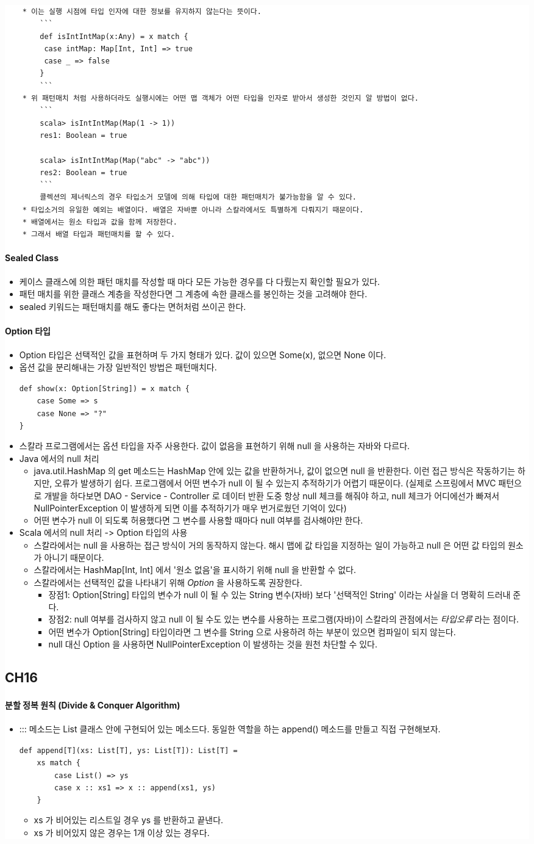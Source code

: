         * 이는 실행 시점에 타입 인자에 대한 정보를 유지하지 않는다는 뜻이다.
            ```
            def isIntIntMap(x:Any) = x match {
             case intMap: Map[Int, Int] => true
             case _ => false
            }
            ```
        * 위 패턴매치 처럼 사용하더라도 실행시에는 어떤 맵 객체가 어떤 타입을 인자로 받아서 생성한 것인지 알 방법이 없다.
            ```
            scala> isIntIntMap(Map(1 -> 1))
            res1: Boolean = true
            
            scala> isIntIntMap(Map("abc" -> "abc"))
            res2: Boolean = true
            ```
            콜렉션의 제너릭스의 경우 타입소거 모델에 의해 타입에 대한 패턴매치가 불가능함을 알 수 있다.
        * 타입소거의 유일한 예외는 배열이다. 배열은 자바뿐 아니라 스칼라에서도 특별하게 다뤄지기 때문이다.
        * 배열에서는 원소 타입과 값을 함께 저장한다.
        * 그래서 배열 타입과 패턴매치를 할 수 있다.

#### Sealed Class
* 케이스 클래스에 의한 패턴 매치를 작성할 때 마다 모든 가능한 경우를 다 다뤘는지 확인할 필요가 있다.
* 패턴 매치를 위한 클래스 계층을 작성한다면 그 계층에 속한 클래스를 봉인하는 것을 고려해야 한다.
* sealed 키워드는 패턴매치를 해도 좋다는 면허처럼 쓰이곤 한다.
        
#### Option 타입
* Option 타입은 선택적인 값을 표현하며 두 가지 형태가 있다. 값이 있으면 Some(x), 없으면 None 이다.
* 옵션 값을 분리해내는 가장 일반적인 방법은 패턴매치다.
    ```
    def show(x: Option[String]) = x match {
        case Some => s
        case None => "?"
    }
    ```
* 스칼라 프로그램에서는 옵션 타입을 자주 사용한다. 값이 없음을 표현하기 위해 null 을 사용하는 자바와 다르다.
* Java 에서의 null 처리
    * java.util.HashMap 의 get 메소드는 HashMap 안에 있는 값을 반환하거나, 값이 없으면 null 을 반환한다. 이런 접근 방식은 작동하기는 하지만, 오류가 발생하기 쉽다. 프로그램에서 어떤 변수가 null 이 될 수 있는지 추적하기가 어렵기 때문이다.
      (실제로 스프링에서 MVC 패턴으로 개발을 하다보면 DAO - Service - Controller 로 데이터 반환 도중 항상 null 체크를 해줘야 하고, null 체크가 어디에선가 빠져서 NullPointerException 이 발생하게 되면 이를 추적하기가 매우 번거로웠던 기억이 있다)
    * 어떤 변수가 null 이 되도록 허용했다면 그 변수를 사용할 때마다 null 여부를 검사해야만 한다.
* Scala 에서의 null 처리 -> Option 타입의 사용
    * 스칼라에서는 null 을 사용하는 접근 방식이 거의 동작하지 않는다. 해시 맵에 값 타입을 지정하는 일이 가능하고 null 은 어떤 값 타입의 원소가 아니기 때문이다.
    * 스칼라에서는 HashMap[Int, Int] 에서 '원소 없음'을 표시하기 위해 null 을 반환할 수 없다.
    * 스칼라에서는 선택적인 값을 나타내기 위해 *Option* 을 사용하도록 권장한다.
        * 장점1: Option[String] 타입의 변수가 null 이 될 수 있는 String 변수(자바) 보다 '선택적인 String' 이라는 사실을 더 명확히 드러내 준다.
        * 장점2: null 여부를 검사하지 않고 null 이 될 수도 있는 변수를 사용하는 프로그램(자바)이 스칼라의 관점에서는 *타입오류* 라는 점이다.
        * 어떤 변수가 Option[String] 타입이라면 그 변수를 String 으로 사용하려 하는 부분이 있으면 컴파일이 되지 않는다.
        * null 대신 Option 을 사용하면 NullPointerException 이 발생하는 것을 원천 차단할 수 있다.
 
 
## CH16
#### 분할 정복 원칙 (Divide & Conquer Algorithm)
* ::: 메소드는 List 클래스 안에 구현되어 있는 메소드다. 동일한 역할을 하는 append() 메소드를 만들고 직접 구현해보자.
    ```
    def append[T](xs: List[T], ys: List[T]): List[T] =
        xs match {
            case List() => ys
            case x :: xs1 => x :: append(xs1, ys)
        }
    ```
    * xs 가 비어있는 리스트일 경우 ys 를 반환하고 끝낸다.
    * xs 가 비어있지 않은 경우는 1개 이상 있는 경우다.